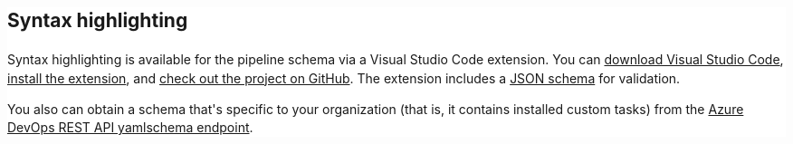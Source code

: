 ## Syntax highlighting

Syntax highlighting is available for the pipeline schema via a Visual Studio Code extension.
You can [download Visual Studio Code](https://code.visualstudio.com), [install the extension](https://marketplace.visualstudio.com/items?itemName=ms-azure-devops.azure-pipelines), and [check out the project on GitHub](https://github.com/Microsoft/azure-pipelines-vscode).
The extension includes a [JSON schema](https://github.com/microsoft/azure-pipelines-vscode/blob/main/service-schema.json) for validation.

You also can obtain a schema that's specific to your organization (that is, it contains installed custom tasks) from the [Azure DevOps REST API yamlschema endpoint](/rest/api/azure/devops/distributedtask/yamlschema/get?preserve-view=true&view=azure-devops-rest-5.1).


